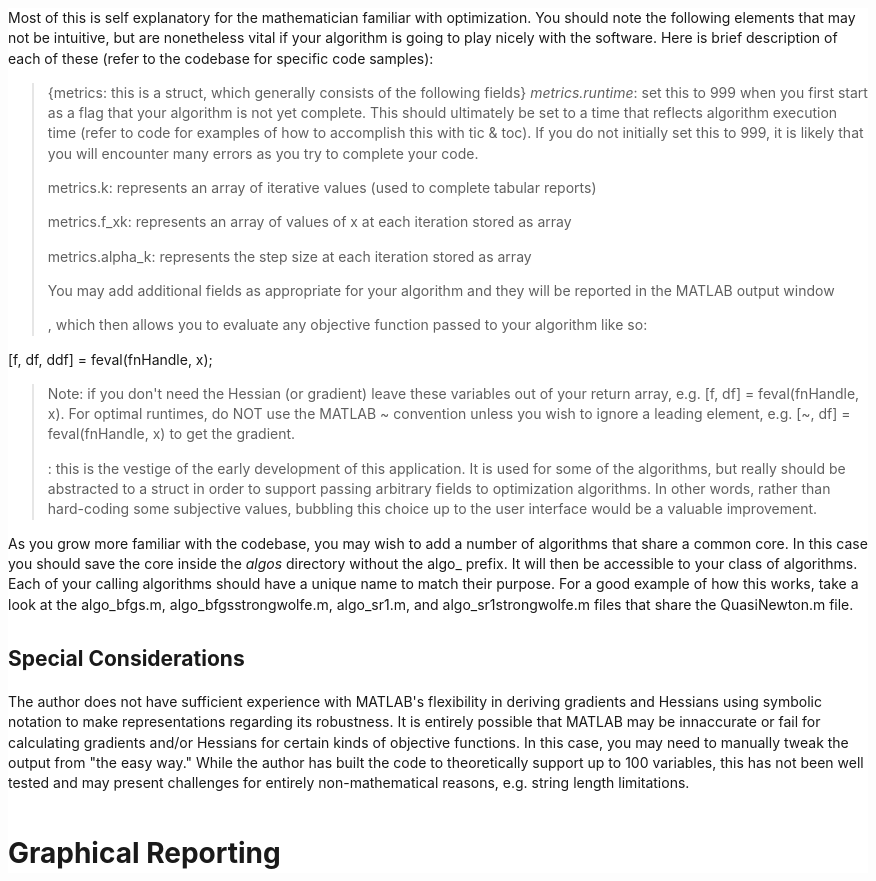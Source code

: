 Most of this is self explanatory for the mathematician familiar with optimization. You should note the following elements that may not be intuitive, but are nonetheless vital if your algorithm is going to play nicely with the software. Here is brief description of each of these (refer to the codebase for specific code samples):

> {metrics: this is a struct, which generally consists of the
> following fields}
> *metrics.runtime*: set this to 999 when you first start as a flag that your algorithm is not yet complete. This should ultimately be set to a time that reflects algorithm execution time (refer to code for examples of how to accomplish this with tic & toc). If you do not initially set this to 999, it is likely that you will encounter many errors as you try to complete your code.
>
> metrics.k: represents an array of iterative values (used to complete tabular reports)
>
> metrics.f\_xk: represents an array of values of x at each iteration stored as array
>
> metrics.alpha\_k: represents the step size at each iteration stored as array
>
> You may add additional fields as appropriate for your algorithm and they will be reported in the MATLAB output window
>
> , which then allows you to evaluate any objective function passed to your algorithm like so:

\[f, df, ddf\] = feval(fnHandle, x);

> Note: if you don't need the Hessian (or gradient) leave these variables out of your return array, e.g. \[f, df\] = feval(fnHandle, x). For optimal runtimes, do NOT use the MATLAB \~ convention unless you wish to ignore a leading element, e.g. \[\~, df\] = feval(fnHandle, x) to get the gradient.
>
> : this is the vestige of the early development of this application. It is used for some of the algorithms, but really should be abstracted to a struct in order to support passing arbitrary fields to optimization algorithms. In other words, rather than hard-coding some subjective values, bubbling this choice up to the user interface would be a valuable improvement.

As you grow more familiar with the codebase, you may wish to add a number of algorithms that share a common core. In this case you should save the core inside the *algos* directory without the algo\_ prefix. It will then be accessible to your class of algorithms. Each of your calling algorithms should have a unique name to match their purpose. For a good example of how this works, take a look at the algo\_bfgs.m, algo\_bfgsstrongwolfe.m, algo\_sr1.m, and algo\_sr1strongwolfe.m files that share the QuasiNewton.m file.

Special Considerations
----------------------

The author does not have sufficient experience with MATLAB's flexibility in deriving gradients and Hessians using symbolic notation to make representations regarding its robustness. It is entirely possible that MATLAB may be innaccurate or fail for calculating gradients and/or Hessians for certain kinds of objective functions. In this case, you may need to manually tweak the output from "the easy way." While the author has built the code to theoretically support up to 100 variables, this has not been well tested and may present challenges for entirely non-mathematical reasons, e.g. string length limitations.

Graphical Reporting
=================
